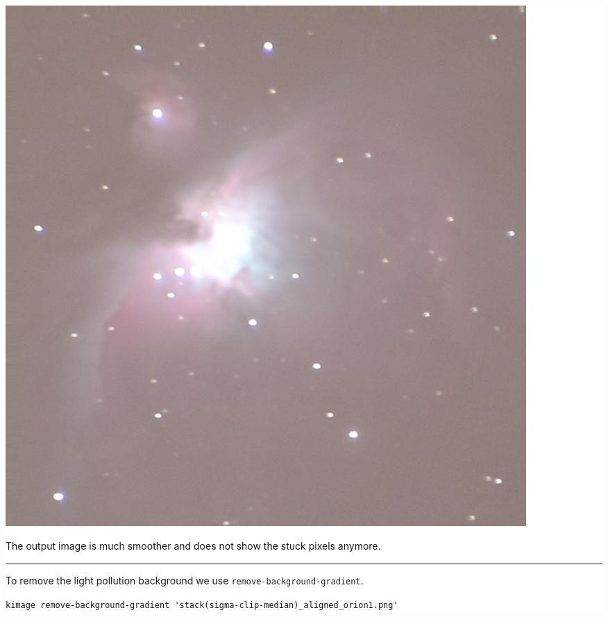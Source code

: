 ![](images/align/stack(sigma-clip-median)_aligned_orion1.png)

The output image is much smoother and does not show the stuck pixels anymore.

---

To remove the light pollution background we use `remove-background-gradient`.

```shell
kimage remove-background-gradient 'stack(sigma-clip-median)_aligned_orion1.png'
```
